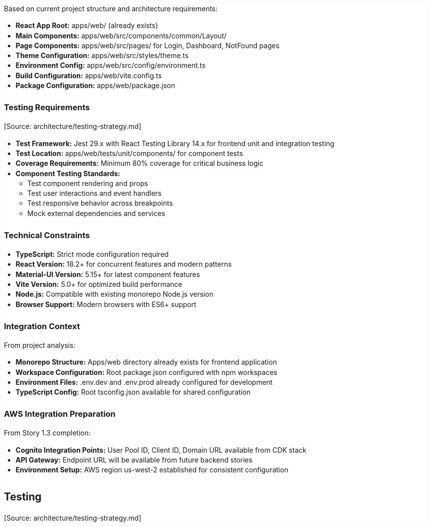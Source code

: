 Based on current project structure and architecture requirements:

- **React App Root:** apps/web/ (already exists)
- **Main Components:** apps/web/src/components/common/Layout/
- **Page Components:** apps/web/src/pages/ for Login, Dashboard, NotFound pages
- **Theme Configuration:** apps/web/src/styles/theme.ts
- **Environment Config:** apps/web/src/config/environment.ts
- **Build Configuration:** apps/web/vite.config.ts
- **Package Configuration:** apps/web/package.json

### Testing Requirements

[Source: architecture/testing-strategy.md]

- **Test Framework:** Jest 29.x with React Testing Library 14.x for frontend unit and integration testing
- **Test Location:** apps/web/tests/unit/components/ for component tests
- **Coverage Requirements:** Minimum 80% coverage for critical business logic
- **Component Testing Standards:**
  - Test component rendering and props
  - Test user interactions and event handlers
  - Test responsive behavior across breakpoints
  - Mock external dependencies and services

### Technical Constraints

- **TypeScript:** Strict mode configuration required
- **React Version:** 18.2+ for concurrent features and modern patterns
- **Material-UI Version:** 5.15+ for latest component features
- **Vite Version:** 5.0+ for optimized build performance
- **Node.js:** Compatible with existing monorepo Node.js version
- **Browser Support:** Modern browsers with ES6+ support

### Integration Context

From project analysis:

- **Monorepo Structure:** Apps/web directory already exists for frontend application
- **Workspace Configuration:** Root package.json configured with npm workspaces
- **Environment Files:** .env.dev and .env.prod already configured for development
- **TypeScript Config:** Root tsconfig.json available for shared configuration

### AWS Integration Preparation

From Story 1.3 completion:

- **Cognito Integration Points:** User Pool ID, Client ID, Domain URL available from CDK stack
- **API Gateway:** Endpoint URL will be available from future backend stories
- **Environment Setup:** AWS region us-west-2 established for consistent configuration

## Testing

[Source: architecture/testing-strategy.md]
